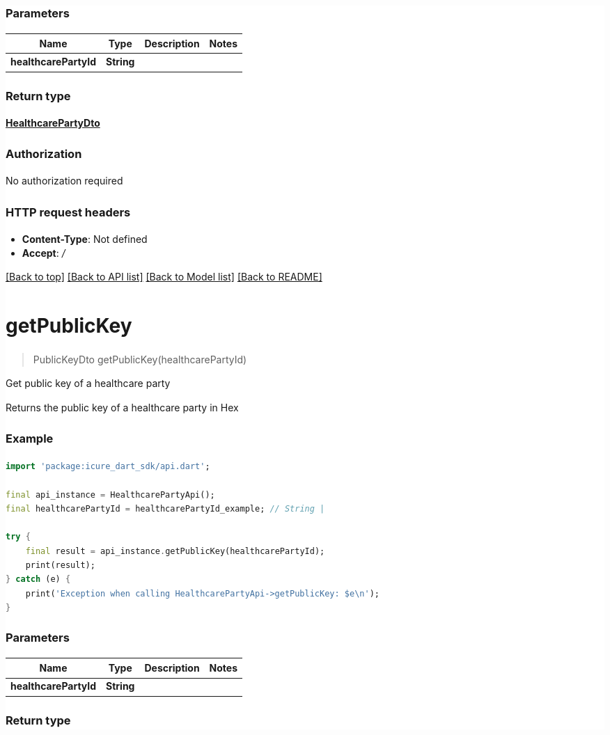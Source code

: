 ### Parameters

Name | Type | Description  | Notes
------------- | ------------- | ------------- | -------------
 **healthcarePartyId** | **String**|  |

### Return type

[**HealthcarePartyDto**](HealthcarePartyDto.md)

### Authorization

No authorization required

### HTTP request headers

 - **Content-Type**: Not defined
 - **Accept**: */*

[[Back to top]](#) [[Back to API list]](../README.md#documentation-for-api-endpoints) [[Back to Model list]](../README.md#documentation-for-models) [[Back to README]](../README.md)

# **getPublicKey**
> PublicKeyDto getPublicKey(healthcarePartyId)

Get public key of a healthcare party

Returns the public key of a healthcare party in Hex

### Example
```dart
import 'package:icure_dart_sdk/api.dart';

final api_instance = HealthcarePartyApi();
final healthcarePartyId = healthcarePartyId_example; // String |

try {
    final result = api_instance.getPublicKey(healthcarePartyId);
    print(result);
} catch (e) {
    print('Exception when calling HealthcarePartyApi->getPublicKey: $e\n');
}
```

### Parameters

Name | Type | Description  | Notes
------------- | ------------- | ------------- | -------------
 **healthcarePartyId** | **String**|  |

### Return type
